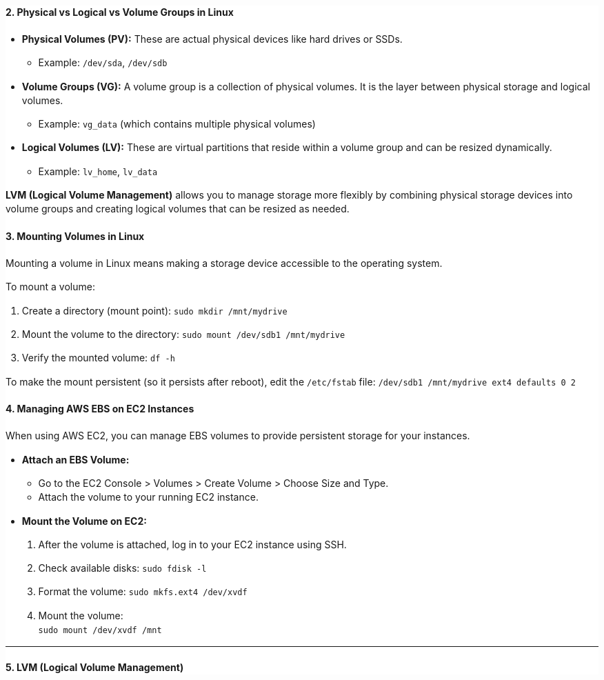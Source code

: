 #### 2. **Physical vs Logical vs Volume Groups in Linux**

-   **Physical Volumes (PV):**  These are actual physical devices like hard drives or SSDs.
    -   Example: `/dev/sda`, `/dev/sdb`
        
-   **Volume Groups (VG):**  A volume group is a collection of physical volumes. It is the layer between physical storage and logical volumes.
    -   Example: `vg_data` (which contains multiple physical volumes)
        
-   **Logical Volumes (LV):**  These are virtual partitions that reside within a volume group and can be resized dynamically.
    -   Example: `lv_home`, `lv_data`
        
**LVM (Logical Volume Management)**  allows you to manage storage more flexibly by combining physical storage devices into volume groups and creating logical volumes that can be resized as needed.

#### 3. **Mounting Volumes in Linux**

Mounting a volume in Linux means making a storage device accessible to the operating system.

To mount a volume:
1.  Create a directory (mount point):
    `sudo mkdir /mnt/mydrive` 
    
2.  Mount the volume to the directory:
    `sudo mount /dev/sdb1 /mnt/mydrive` 
    
3.  Verify the mounted volume:
    `df -h` 
    

To make the mount persistent (so it persists after reboot), edit the `/etc/fstab`  file:
`/dev/sdb1 /mnt/mydrive ext4 defaults 0 2`


#### 4. **Managing AWS EBS on EC2 Instances**

When using AWS EC2, you can manage EBS volumes to provide persistent storage for your instances.

-   **Attach an EBS Volume:**
    
    -   Go to the EC2 Console > Volumes > Create Volume > Choose Size and Type.
    -   Attach the volume to your running EC2 instance.
        
-   **Mount the Volume on EC2:**
    
    1.  After the volume is attached, log in to your EC2 instance using SSH.
    2.  Check available disks:
        `sudo fdisk -l` 
        
    3.  Format the volume:
        `sudo mkfs.ext4 /dev/xvdf` 
        
    4.  Mount the volume:    
        `sudo mount /dev/xvdf /mnt` 
        
----------

#### 5. **LVM (Logical Volume Management)**

